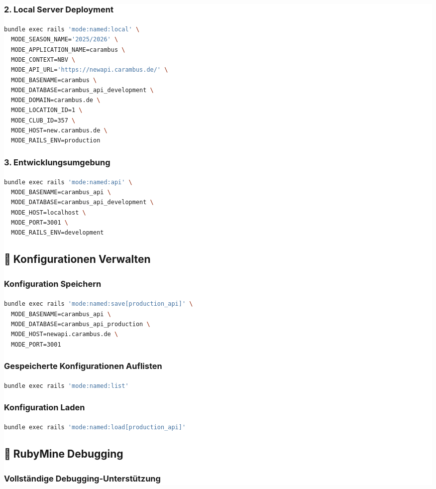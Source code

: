### **2. Local Server Deployment**
```bash
bundle exec rails 'mode:named:local' \
  MODE_SEASON_NAME='2025/2026' \
  MODE_APPLICATION_NAME=carambus \
  MODE_CONTEXT=NBV \
  MODE_API_URL='https://newapi.carambus.de/' \
  MODE_BASENAME=carambus \
  MODE_DATABASE=carambus_api_development \
  MODE_DOMAIN=carambus.de \
  MODE_LOCATION_ID=1 \
  MODE_CLUB_ID=357 \
  MODE_HOST=new.carambus.de \
  MODE_RAILS_ENV=production
```

### **3. Entwicklungsumgebung**
```bash
bundle exec rails 'mode:named:api' \
  MODE_BASENAME=carambus_api \
  MODE_DATABASE=carambus_api_development \
  MODE_HOST=localhost \
  MODE_PORT=3001 \
  MODE_RAILS_ENV=development
```

## 💾 **Konfigurationen Verwalten**

### **Konfiguration Speichern**
```bash
bundle exec rails 'mode:named:save[production_api]' \
  MODE_BASENAME=carambus_api \
  MODE_DATABASE=carambus_api_production \
  MODE_HOST=newapi.carambus.de \
  MODE_PORT=3001
```

### **Gespeicherte Konfigurationen Auflisten**
```bash
bundle exec rails 'mode:named:list'
```

### **Konfiguration Laden**
```bash
bundle exec rails 'mode:named:load[production_api]'
```

## 🔧 **RubyMine Debugging**

### **Vollständige Debugging-Unterstützung**

